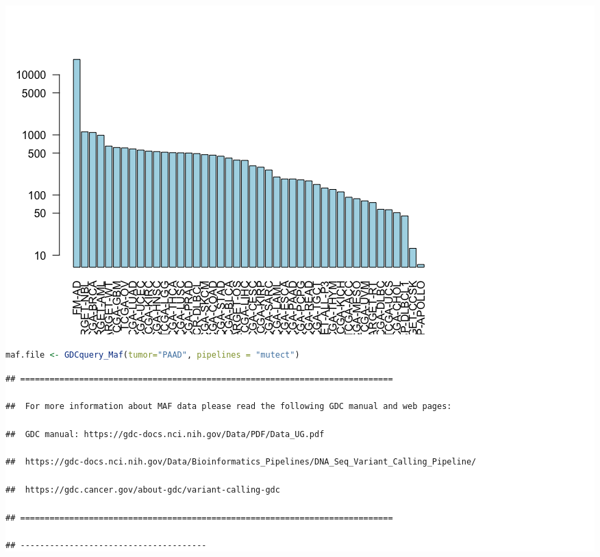 ![](class18_files/figure-markdown_github/unnamed-chunk-4-1.png)

``` r
maf.file <- GDCquery_Maf(tumor="PAAD", pipelines = "mutect")
```

    ## ============================================================================

    ##  For more information about MAF data please read the following GDC manual and web pages:

    ##  GDC manual: https://gdc-docs.nci.nih.gov/Data/PDF/Data_UG.pdf

    ##  https://gdc-docs.nci.nih.gov/Data/Bioinformatics_Pipelines/DNA_Seq_Variant_Calling_Pipeline/

    ##  https://gdc.cancer.gov/about-gdc/variant-calling-gdc

    ## ============================================================================

    ## --------------------------------------
